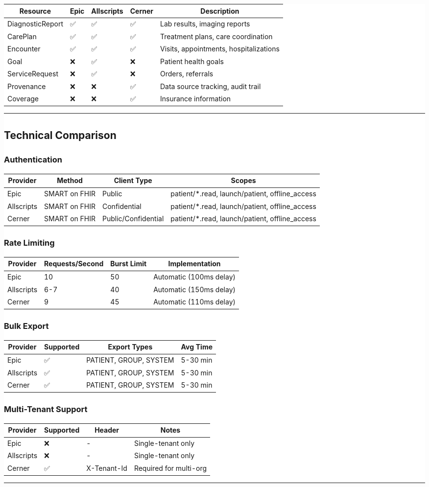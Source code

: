 | Resource | Epic | Allscripts | Cerner | Description |
|----------|------|------------|--------|-------------|
| DiagnosticReport | ✅ | ✅ | ✅ | Lab results, imaging reports |
| CarePlan | ✅ | ✅ | ✅ | Treatment plans, care coordination |
| Encounter | ✅ | ✅ | ✅ | Visits, appointments, hospitalizations |
| Goal | ❌ | ✅ | ❌ | Patient health goals |
| ServiceRequest | ❌ | ✅ | ❌ | Orders, referrals |
| Provenance | ❌ | ❌ | ✅ | Data source tracking, audit trail |
| Coverage | ❌ | ❌ | ✅ | Insurance information |

---

## Technical Comparison

### Authentication

| Provider | Method | Client Type | Scopes |
|----------|--------|-------------|--------|
| Epic | SMART on FHIR | Public | patient/*.read, launch/patient, offline_access |
| Allscripts | SMART on FHIR | Confidential | patient/*.read, launch/patient, offline_access |
| Cerner | SMART on FHIR | Public/Confidential | patient/*.read, launch/patient, offline_access |

### Rate Limiting

| Provider | Requests/Second | Burst Limit | Implementation |
|----------|----------------|-------------|----------------|
| Epic | 10 | 50 | Automatic (100ms delay) |
| Allscripts | 6-7 | 40 | Automatic (150ms delay) |
| Cerner | 9 | 45 | Automatic (110ms delay) |

### Bulk Export

| Provider | Supported | Export Types | Avg Time |
|----------|-----------|--------------|----------|
| Epic | ✅ | PATIENT, GROUP, SYSTEM | 5-30 min |
| Allscripts | ✅ | PATIENT, GROUP, SYSTEM | 5-30 min |
| Cerner | ✅ | PATIENT, GROUP, SYSTEM | 5-30 min |

### Multi-Tenant Support

| Provider | Supported | Header | Notes |
|----------|-----------|--------|-------|
| Epic | ❌ | - | Single-tenant only |
| Allscripts | ❌ | - | Single-tenant only |
| Cerner | ✅ | X-Tenant-Id | Required for multi-org |

---
